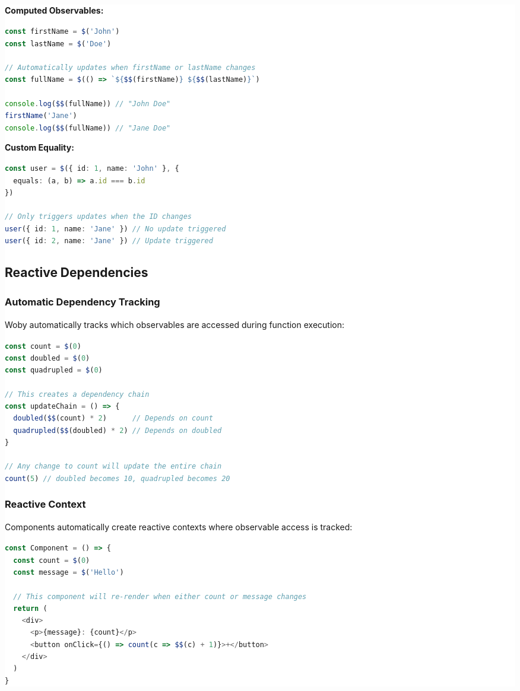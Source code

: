 **Computed Observables:**
```typescript
const firstName = $('John')
const lastName = $('Doe')

// Automatically updates when firstName or lastName changes
const fullName = $(() => `${$$(firstName)} ${$$(lastName)}`)

console.log($$(fullName)) // "John Doe"
firstName('Jane')
console.log($$(fullName)) // "Jane Doe"
```

**Custom Equality:**
```typescript
const user = $({ id: 1, name: 'John' }, {
  equals: (a, b) => a.id === b.id
})

// Only triggers updates when the ID changes
user({ id: 1, name: 'Jane' }) // No update triggered
user({ id: 2, name: 'Jane' }) // Update triggered
```

## Reactive Dependencies

### Automatic Dependency Tracking

Woby automatically tracks which observables are accessed during function execution:

```typescript
const count = $(0)
const doubled = $(0)
const quadrupled = $(0)

// This creates a dependency chain
const updateChain = () => {
  doubled($$(count) * 2)      // Depends on count
  quadrupled($$(doubled) * 2) // Depends on doubled
}

// Any change to count will update the entire chain
count(5) // doubled becomes 10, quadrupled becomes 20
```

### Reactive Context

Components automatically create reactive contexts where observable access is tracked:

```typescript
const Component = () => {
  const count = $(0)
  const message = $('Hello')
  
  // This component will re-render when either count or message changes
  return (
    <div>
      <p>{message}: {count}</p>
      <button onClick={() => count(c => $$(c) + 1)}>+</button>
    </div>
  )
}
```
